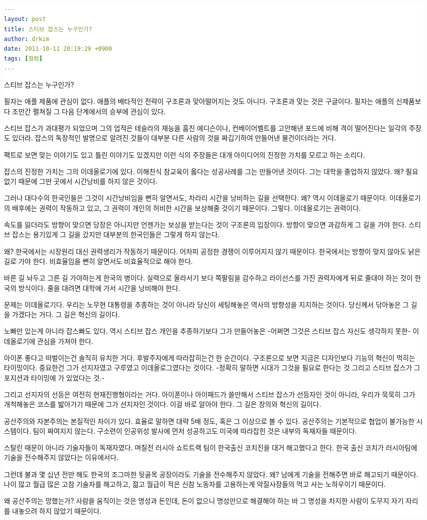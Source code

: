 ```yaml
---
layout: post
title: 스티브 잡스는 누구인가?
author: drkim
date: 2011-10-11 20:19:29 +0900
tags: [컬럼]
---
```

  
  
스티브 잡스는 누구인가? 

필자는 애플 제품에 관심이 없다. 애플의 배타적인 전략이 구조론과 맞아떨어지는 것도 아니다. 구조론과 맞는 것은 구글이다. 필자는 애플의 신제품보다 조만간 펼쳐질 그 다음 단계에서의 승부에 관심이 있다. 

스티브 잡스가 과대평가 되었으며 그의 업적은 테슬라의 재능을 훔친 에디슨이나, 컨베이어벨트를 고안해낸 포드에 비해 격이 떨어진다는 일각의 주장도 있더라. 잡스의 독창적인 발명으로 알려진 것들이 대부분 다른 사람의 것을 짜깁기하여 만들어낸 물건이더라는 거다. 

팩트로 보면 맞는 이야기도 있고 틀린 이야기도 있겠지만 이런 식의 주장들은 대개 아이디어의 진정한 가치를 모르고 하는 소리다. 

잡스의 진정한 가치는 그의 이데올로기에 있다. 이해찬식 참교육이 옳다는 성공사례를 그는 만들어낸 것이다. 그는 대학을 졸업하지 않았다. 왜? 필요없기 때문에 그딴 곳에서 시간낭비를 하지 않은 것이다. 

그러나 대다수의 한국인들은 그것이 시간낭비임을 뻔히 알면서도, 차라리 시간을 낭비하는 길을 선택한다. 왜? 역시 이데올로기 때문이다. 이데올로기의 배후에는 권력이 작동하고 있고, 그 권력이 개인의 허비한 시간을 보상해줄 것이기 때문이다. 그렇다. 이데올로기는 권력이다. 

속도를 잃더라도 방향이 맞으면 당장은 아니지만 언젠가는 보상을 받는다는 것이 구조론의 입장이다. 방향이 맞으면 과감하게 그 길을 가야 한다. 스티브 잡스는 용기있게 그 길을 갔지만 대부분의 한국인들은 그렇게 하지 않는다. 

왜? 한국에서는 시장원리 대신 권력생리가 작동하기 때문이다. 어차피 공정한 경쟁이 이루어지지 않기 때문이다. 한국에서는 방향이 맞지 않아도 낡은 길로 가야 한다. 비효율임을 뻔히 알면서도 비효율적으로 해야 한다. 

바른 길 놔두고 그른 길 가야하는게 한국의 병이다. 실력으로 올라서기 보다 쪽팔림을 감수하고 라이선스를 가진 권력자에게 뒤로 줄대야 하는 것이 한국의 방식이다. 줄을 대려면 대학에 가서 시간을 낭비해야 한다. 

문제는 이데올로기다. 우리는 노무현 대통령을 추종하는 것이 아니라 당신이 세팅해놓은 역사의 방향성을 지지하는 것이다. 당신께서 닦아놓은 그 길을 가겠다는 거다. 그 길은 혁신의 길이다. 

노빠만 있는게 아니라 잡스빠도 있다. 역시 스티브 잡스 개인을 추종하기보다 그가 만들어놓은 -어쩌면 그것은 스티브 잡스 자신도 생각하지 못한- 이데올로기에 관심을 가져야 한다. 

아이폰 좋다고 떠벌이는건 솔직히 유치한 거다. 후발주자에게 따라잡히는건 한 순간이다. 구조론으로 보면 지금은 디자인보다 기능의 혁신이 먹히는 타이밍이다. 중요한건 그가 선지자였고 구루였고 이데올로그였다는 것이다. -정확히 말하면 시대가 그것을 필요로 한다는 것 그리고 스티브 잡스가 그 포지션과 타이밍에 가 있었다는 것.- 

그리고 선지자의 선등은 여전히 현재진행형이라는 거다. 아이폰이나 아이패드가 쓸만해서 스티브 잡스가 선등자인 것이 아니라, 우리가 묵묵히 그가 개척해놓은 코스를 밟아가기 때문에 그가 선지자인 것이다. 이걸 바로 알아야 한다. 그 길은 창의와 혁신의 길이다. 

공산주의와 자본주의는 본질적인 차이가 있다. 효율로 말하면 대략 5배 정도, 혹은 그 이상으로 볼 수 있다. 공산주의는 기본적으로 협업이 불가능한 시스템이다. 팀이 짜여지지 않는다. 구소련이 인공위성 발사에 먼저 성공하고도 미국에 따라잡힌 것은 내부의 독재자들 때문이다. 

스탈린 때문이 아니라 기술자들이 독재자였다. 며칠전 러시아 쇼트트랙 팀이 한국출신 코치진을 대거 해고했다고 한다. 한국 출신 코치가 러시아팀에 기술을 전수해주지 않았다는 이유에서다. 

그런데 불과 몇 십년 전만 해도 한국의 조그마한 뒷골목 공장이라도 기술을 전수해주지 않았다. 왜? 남에게 기술을 전해주면 바로 해고되기 때문이다. 나이 많고 월급 많은 고참 기술자를 해고하고, 젊고 월급이 적은 신참 노동자를 고용하는게 악질사장들의 먹고 사는 노하우이기 때문이다. 

왜 공산주의는 망했는가? 사람을 움직이는 것은 명성과 돈인데, 돈이 없으니 명성만으로 해결해야 하는 바 그 명성을 차지한 사람이 도무지 자기 자리를 내놓으려 하지 않았기 때문이다. 
